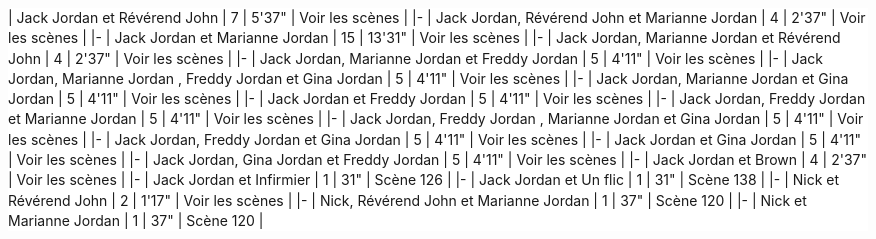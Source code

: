 | Jack Jordan et Révérend John | 7 | 5'37" | <a onclick="$.proxy(Scenes,'show','13 14 22 84 107 109 120')()">Voir les scènes</a> |
|-
| Jack Jordan, Révérend John et Marianne Jordan  | 4 | 2'37" | <a onclick="$.proxy(Scenes,'show','22 107 109 120')()">Voir les scènes</a> |
|-
| Jack Jordan et Marianne Jordan  | 15 | 13'31" | <a onclick="$.proxy(Scenes,'show','17 22 33 50 66 93 107 109 110 117 120 121 124 134 169')()">Voir les scènes</a> |
|-
| Jack Jordan, Marianne Jordan  et Révérend John | 4 | 2'37" | <a onclick="$.proxy(Scenes,'show','22 107 109 120')()">Voir les scènes</a> |
|-
| Jack Jordan, Marianne Jordan  et Freddy Jordan  | 5 | 4'11" | <a onclick="$.proxy(Scenes,'show','17 33 110 121 169')()">Voir les scènes</a> |
|-
| Jack Jordan, Marianne Jordan , Freddy Jordan  et Gina Jordan  | 5 | 4'11" | <a onclick="$.proxy(Scenes,'show','17 33 110 121 169')()">Voir les scènes</a> |
|-
| Jack Jordan, Marianne Jordan  et Gina Jordan  | 5 | 4'11" | <a onclick="$.proxy(Scenes,'show','17 33 110 121 169')()">Voir les scènes</a> |
|-
| Jack Jordan et Freddy Jordan  | 5 | 4'11" | <a onclick="$.proxy(Scenes,'show','17 33 110 121 169')()">Voir les scènes</a> |
|-
| Jack Jordan, Freddy Jordan  et Marianne Jordan  | 5 | 4'11" | <a onclick="$.proxy(Scenes,'show','17 33 110 121 169')()">Voir les scènes</a> |
|-
| Jack Jordan, Freddy Jordan , Marianne Jordan  et Gina Jordan  | 5 | 4'11" | <a onclick="$.proxy(Scenes,'show','17 33 110 121 169')()">Voir les scènes</a> |
|-
| Jack Jordan, Freddy Jordan  et Gina Jordan  | 5 | 4'11" | <a onclick="$.proxy(Scenes,'show','17 33 110 121 169')()">Voir les scènes</a> |
|-
| Jack Jordan et Gina Jordan  | 5 | 4'11" | <a onclick="$.proxy(Scenes,'show','17 33 110 121 169')()">Voir les scènes</a> |
|-
| Jack Jordan, Gina Jordan  et Freddy Jordan  | 5 | 4'11" | <a onclick="$.proxy(Scenes,'show','17 33 110 121 169')()">Voir les scènes</a> |
|-
| Jack Jordan et Brown | 4 | 2'37" | <a onclick="$.proxy(Scenes,'show','28 57 80 165')()">Voir les scènes</a> |
|-
| Jack Jordan et Infirmier | 1 | 31" | <a onclick="$.proxy(Scenes,'show','126')()">Scène 126</a> |
|-
| Jack Jordan et Un flic | 1 | 31" | <a onclick="$.proxy(Scenes,'show','138')()">Scène 138</a> |
|-
| Nick et Révérend John | 2 | 1'17" | <a onclick="$.proxy(Scenes,'show','14 120')()">Voir les scènes</a> |
|-
| Nick, Révérend John et Marianne Jordan  | 1 | 37" | <a onclick="$.proxy(Scenes,'show','120')()">Scène 120</a> |
|-
| Nick et Marianne Jordan  | 1 | 37" | <a onclick="$.proxy(Scenes,'show','120')()">Scène 120</a> |